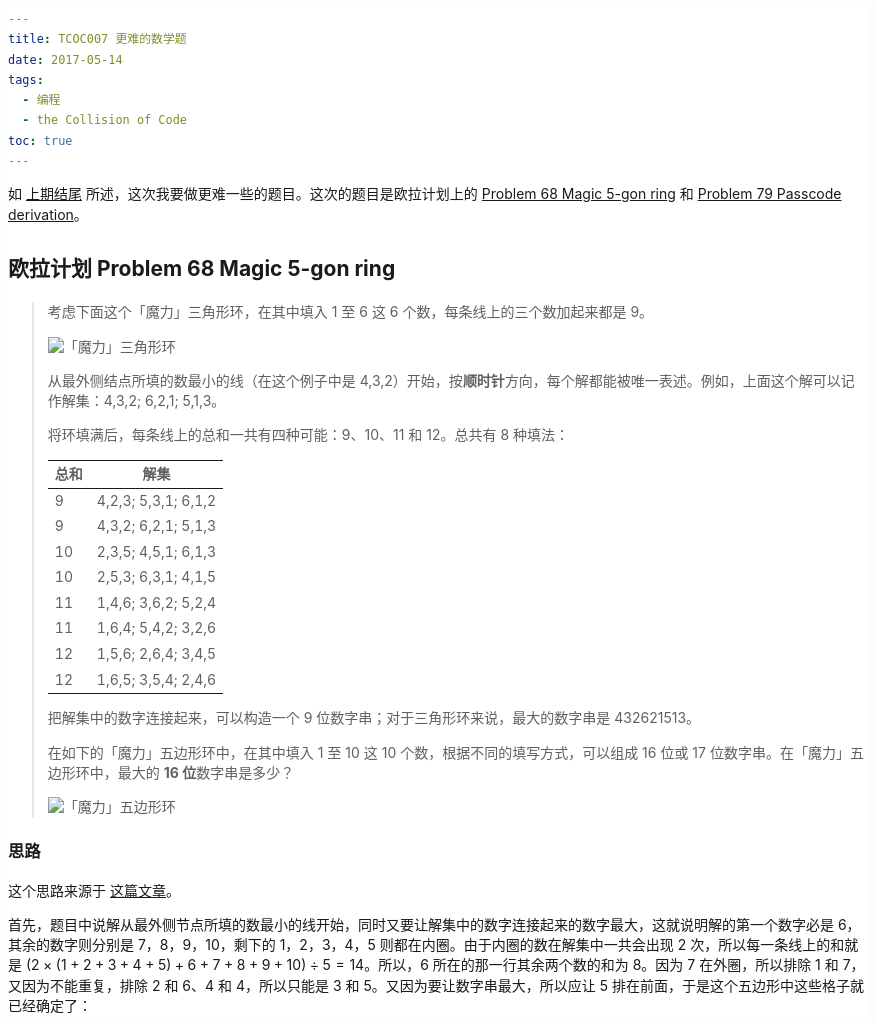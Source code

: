 ```yaml
---
title: TCOC007 更难的数学题
date: 2017-05-14
tags:
  - 编程
  - the Collision of Code
toc: true
---
```


如 [上期结尾](/blog/tcoc-6-two-interesting-math-problems/#%E4%B8%8B%E6%9C%9F%E9%A2%84%E5%91%8A) 所述，这次我要做更难一些的题目。这次的题目是欧拉计划上的 [Problem 68 Magic 5-gon ring](https://projecteuler.net/problem=68) 和 [Problem 79 Passcode derivation](https://projecteuler.net/problem=79)。



## 欧拉计划 Problem 68 Magic 5-gon ring

> 考虑下面这个「魔力」三角形环，在其中填入 1 至 6 这 6 个数，每条线上的三个数加起来都是 9。
>
> ![「魔力」三角形环](https://projecteuler.net/project/images/p068_1.gif)
>
> 从最外侧结点所填的数最小的线（在这个例子中是 4,3,2）开始，按**顺时针**方向，每个解都能被唯一表述。例如，上面这个解可以记作解集：4,3,2; 6,2,1; 5,1,3。
>
> 将环填满后，每条线上的总和一共有四种可能：9、10、11 和 12。总共有 8 种填法：
>
> | 总和 | 解集 |
> | - | - |
> | 9 | 4,2,3; 5,3,1; 6,1,2 |
> | 9 | 4,3,2; 6,2,1; 5,1,3 |
> | 10 | 2,3,5; 4,5,1; 6,1,3 |
> | 10 | 2,5,3; 6,3,1; 4,1,5 |
> | 11 | 1,4,6; 3,6,2; 5,2,4 |
> | 11 | 1,6,4; 5,4,2; 3,2,6 |
> | 12 | 1,5,6; 2,6,4; 3,4,5 |
> | 12 | 1,6,5; 3,5,4; 2,4,6 |
>
> 把解集中的数字连接起来，可以构造一个 9 位数字串；对于三角形环来说，最大的数字串是 432621513。
>
> 在如下的「魔力」五边形环中，在其中填入 1 至 10 这 10 个数，根据不同的填写方式，可以组成 16 位或 17 位数字串。在「魔力」五边形环中，最大的 **16 位**数字串是多少？
>
> ![「魔力」五边形环](https://projecteuler.net/project/images/p068_2.gif)

### 思路

这个思路来源于 [这篇文章](http://blog.csdn.net/youb11/article/details/46917489)。

首先，题目中说解从最外侧节点所填的数最小的线开始，同时又要让解集中的数字连接起来的数字最大，这就说明解的第一个数字必是 6，其余的数字则分别是 7，8，9，10，剩下的 1，2，3，4，5 则都在内圈。由于内圈的数在解集中一共会出现 2 次，所以每一条线上的和就是 $(2 \times (1 + 2 + 3 + 4 + 5) + 6 + 7 + 8 + 9 + 10) \div 5 = 14$。所以，6 所在的那一行其余两个数的和为 8。因为 7 在外圈，所以排除 1 和 7，又因为不能重复，排除 2 和 6、4 和 4，所以只能是 3 和 5。又因为要让数字串最大，所以应让 5 排在前面，于是这个五边形中这些格子就已经确定了：

